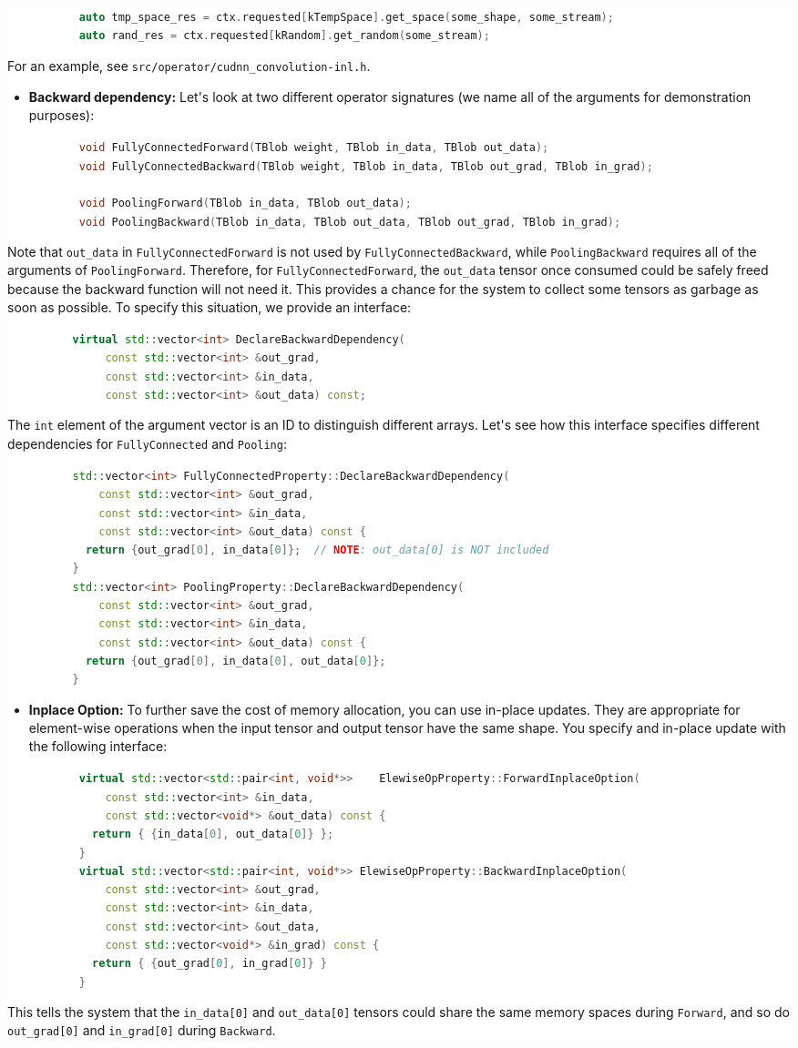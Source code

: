 ```c++
           auto tmp_space_res = ctx.requested[kTempSpace].get_space(some_shape, some_stream);
           auto rand_res = ctx.requested[kRandom].get_random(some_stream);
``` 
  For an example, see `src/operator/cudnn_convolution-inl.h`.

* **Backward dependency:** Let's look at two different operator signatures (we name all of the arguments for demonstration purposes):

```c++
           void FullyConnectedForward(TBlob weight, TBlob in_data, TBlob out_data);
           void FullyConnectedBackward(TBlob weight, TBlob in_data, TBlob out_grad, TBlob in_grad);

           void PoolingForward(TBlob in_data, TBlob out_data);
           void PoolingBackward(TBlob in_data, TBlob out_data, TBlob out_grad, TBlob in_grad);
```
  Note that `out_data` in `FullyConnectedForward` is not used by `FullyConnectedBackward`, while `PoolingBackward` requires all of the arguments of `PoolingForward`. Therefore, for `FullyConnectedForward`, the `out_data` tensor once consumed could be safely freed because the backward function will not need it. This provides a chance for the system to collect some tensors as garbage as soon as possible. To specify this situation, we provide an interface:
  
```c++
          virtual std::vector<int> DeclareBackwardDependency(
               const std::vector<int> &out_grad,
               const std::vector<int> &in_data,
               const std::vector<int> &out_data) const;
```
  The `int` element of the argument vector is an ID to distinguish different arrays. Let's see how this interface specifies different dependencies for `FullyConnected` and `Pooling`:
  
 ```c++
           std::vector<int> FullyConnectedProperty::DeclareBackwardDependency(
               const std::vector<int> &out_grad,
               const std::vector<int> &in_data,
               const std::vector<int> &out_data) const {
             return {out_grad[0], in_data[0]};  // NOTE: out_data[0] is NOT included
           }
           std::vector<int> PoolingProperty::DeclareBackwardDependency(
               const std::vector<int> &out_grad,
               const std::vector<int> &in_data,
               const std::vector<int> &out_data) const {
             return {out_grad[0], in_data[0], out_data[0]};
           }
```

* **Inplace Option:** To further save the cost of memory allocation, you can use in-place updates. They are appropriate for element-wise operations when the input tensor and output tensor have the same shape. You specify and in-place update with the following interface:
  
```c++
           virtual std::vector<std::pair<int, void*>>    ElewiseOpProperty::ForwardInplaceOption(
               const std::vector<int> &in_data,
               const std::vector<void*> &out_data) const {
             return { {in_data[0], out_data[0]} };
           }
           virtual std::vector<std::pair<int, void*>> ElewiseOpProperty::BackwardInplaceOption(
               const std::vector<int> &out_grad,
               const std::vector<int> &in_data,
               const std::vector<int> &out_data,
               const std::vector<void*> &in_grad) const {
             return { {out_grad[0], in_grad[0]} }
           }
```
  This tells the system that the `in_data[0]` and `out_data[0]` tensors could share the same memory spaces during `Forward`, and so do `out_grad[0]` and `in_grad[0]` during `Backward`.
  